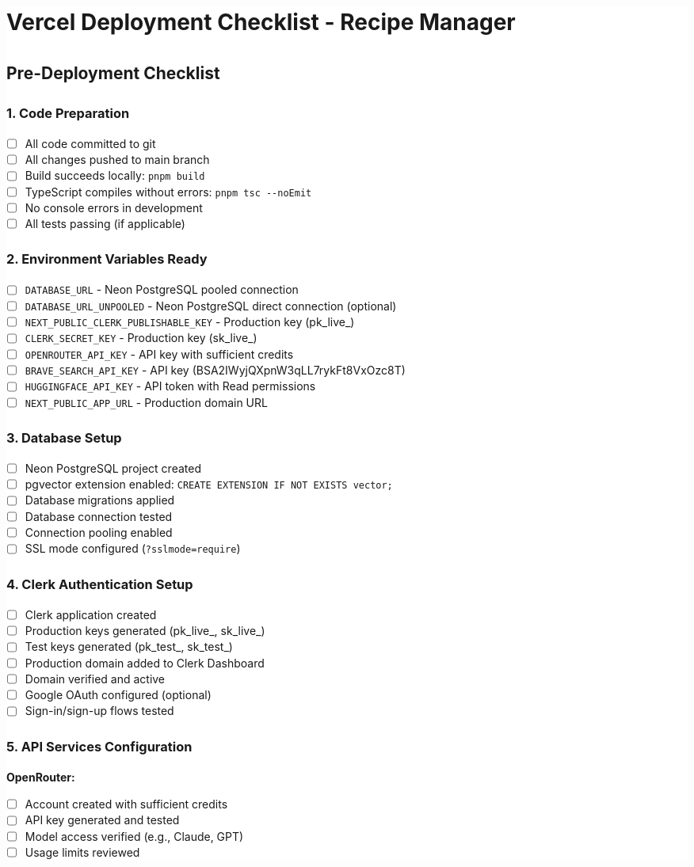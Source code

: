 # Vercel Deployment Checklist - Recipe Manager

## Pre-Deployment Checklist

### 1. Code Preparation

- [ ] All code committed to git
- [ ] All changes pushed to main branch
- [ ] Build succeeds locally: `pnpm build`
- [ ] TypeScript compiles without errors: `pnpm tsc --noEmit`
- [ ] No console errors in development
- [ ] All tests passing (if applicable)

### 2. Environment Variables Ready

- [ ] `DATABASE_URL` - Neon PostgreSQL pooled connection
- [ ] `DATABASE_URL_UNPOOLED` - Neon PostgreSQL direct connection (optional)
- [ ] `NEXT_PUBLIC_CLERK_PUBLISHABLE_KEY` - Production key (pk_live_)
- [ ] `CLERK_SECRET_KEY` - Production key (sk_live_)
- [ ] `OPENROUTER_API_KEY` - API key with sufficient credits
- [ ] `BRAVE_SEARCH_API_KEY` - API key (BSA2IWyjQXpnW3qLL7rykFt8VxOzc8T)
- [ ] `HUGGINGFACE_API_KEY` - API token with Read permissions
- [ ] `NEXT_PUBLIC_APP_URL` - Production domain URL

### 3. Database Setup

- [ ] Neon PostgreSQL project created
- [ ] pgvector extension enabled: `CREATE EXTENSION IF NOT EXISTS vector;`
- [ ] Database migrations applied
- [ ] Database connection tested
- [ ] Connection pooling enabled
- [ ] SSL mode configured (`?sslmode=require`)

### 4. Clerk Authentication Setup

- [ ] Clerk application created
- [ ] Production keys generated (pk_live_, sk_live_)
- [ ] Test keys generated (pk_test_, sk_test_)
- [ ] Production domain added to Clerk Dashboard
- [ ] Domain verified and active
- [ ] Google OAuth configured (optional)
- [ ] Sign-in/sign-up flows tested

### 5. API Services Configuration

**OpenRouter:**
- [ ] Account created with sufficient credits
- [ ] API key generated and tested
- [ ] Model access verified (e.g., Claude, GPT)
- [ ] Usage limits reviewed
